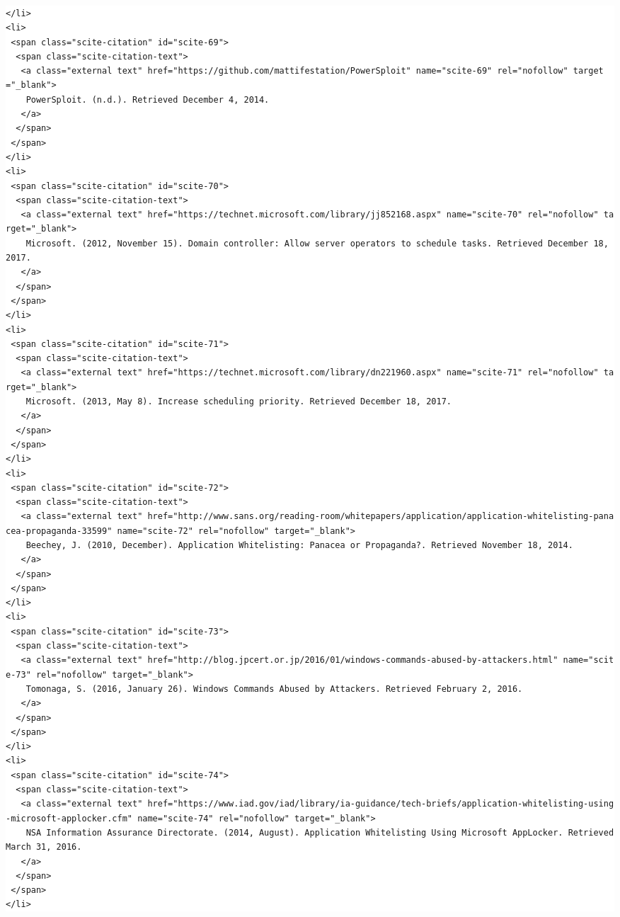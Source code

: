     </li>
    <li>
     <span class="scite-citation" id="scite-69">
      <span class="scite-citation-text">
       <a class="external text" href="https://github.com/mattifestation/PowerSploit" name="scite-69" rel="nofollow" target="_blank">
        PowerSploit. (n.d.). Retrieved December 4, 2014.
       </a>
      </span>
     </span>
    </li>
    <li>
     <span class="scite-citation" id="scite-70">
      <span class="scite-citation-text">
       <a class="external text" href="https://technet.microsoft.com/library/jj852168.aspx" name="scite-70" rel="nofollow" target="_blank">
        Microsoft. (2012, November 15). Domain controller: Allow server operators to schedule tasks. Retrieved December 18, 2017.
       </a>
      </span>
     </span>
    </li>
    <li>
     <span class="scite-citation" id="scite-71">
      <span class="scite-citation-text">
       <a class="external text" href="https://technet.microsoft.com/library/dn221960.aspx" name="scite-71" rel="nofollow" target="_blank">
        Microsoft. (2013, May 8). Increase scheduling priority. Retrieved December 18, 2017.
       </a>
      </span>
     </span>
    </li>
    <li>
     <span class="scite-citation" id="scite-72">
      <span class="scite-citation-text">
       <a class="external text" href="http://www.sans.org/reading-room/whitepapers/application/application-whitelisting-panacea-propaganda-33599" name="scite-72" rel="nofollow" target="_blank">
        Beechey, J. (2010, December). Application Whitelisting: Panacea or Propaganda?. Retrieved November 18, 2014.
       </a>
      </span>
     </span>
    </li>
    <li>
     <span class="scite-citation" id="scite-73">
      <span class="scite-citation-text">
       <a class="external text" href="http://blog.jpcert.or.jp/2016/01/windows-commands-abused-by-attackers.html" name="scite-73" rel="nofollow" target="_blank">
        Tomonaga, S. (2016, January 26). Windows Commands Abused by Attackers. Retrieved February 2, 2016.
       </a>
      </span>
     </span>
    </li>
    <li>
     <span class="scite-citation" id="scite-74">
      <span class="scite-citation-text">
       <a class="external text" href="https://www.iad.gov/iad/library/ia-guidance/tech-briefs/application-whitelisting-using-microsoft-applocker.cfm" name="scite-74" rel="nofollow" target="_blank">
        NSA Information Assurance Directorate. (2014, August). Application Whitelisting Using Microsoft AppLocker. Retrieved March 31, 2016.
       </a>
      </span>
     </span>
    </li>